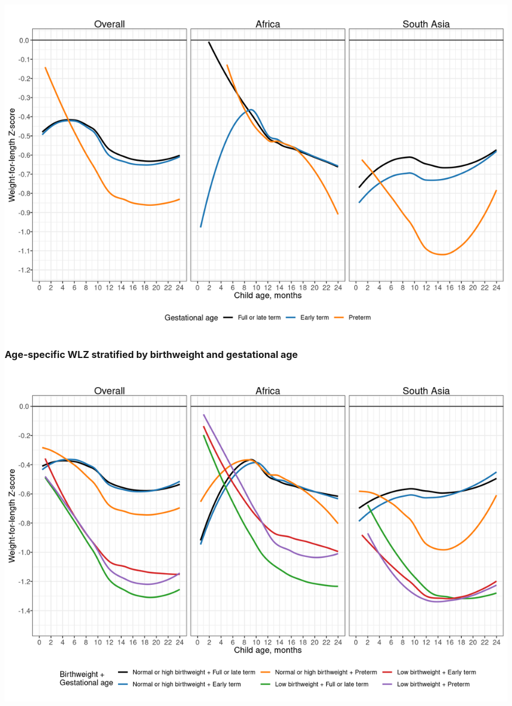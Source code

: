 <img src="08-BW-strat_files/figure-html/unnamed-chunk-8-1.png" width="960" />

### Age-specific WLZ stratified by birthweight and gestational age

<img src="08-BW-strat_files/figure-html/unnamed-chunk-9-1.png" width="960" />
